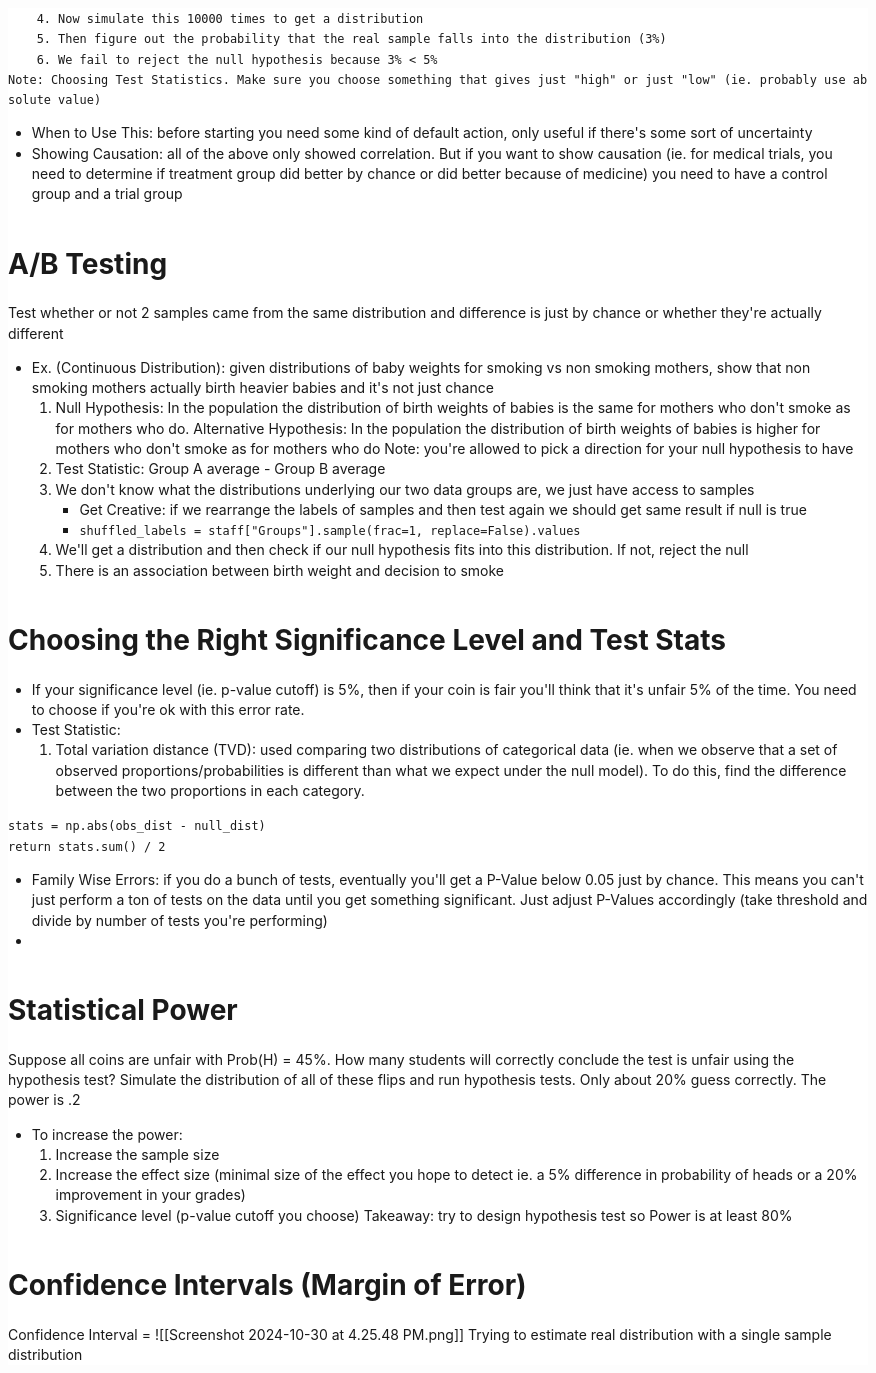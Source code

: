 		4. Now simulate this 10000 times to get a distribution
		5. Then figure out the probability that the real sample falls into the distribution (3%)
		6. We fail to reject the null hypothesis because 3% < 5%
	Note: Choosing Test Statistics. Make sure you choose something that gives just "high" or just "low" (ie. probably use absolute value)
- When to Use This: before starting you need some kind of default action, only useful if there's some sort of uncertainty
- Showing Causation: all of the above only showed correlation. But if you want to show causation (ie. for medical trials, you need to determine if treatment group did better by chance or did better because of medicine) you need to have a control group and a trial group
# A/B Testing
Test whether or not 2 samples came from the same distribution and difference is just by chance or whether they're actually different
- Ex. (Continuous Distribution): given distributions of baby weights for smoking vs non smoking mothers, show that non smoking mothers actually birth heavier babies and it's not just chance
	1. Null Hypothesis: In the population the distribution of birth weights of babies is the same for mothers who don't smoke as for mothers who do. Alternative Hypothesis: In the population the distribution of birth weights of babies is higher for mothers who don't smoke as for mothers who do 
		Note: you're allowed to pick a direction for your null hypothesis to have 
	2. Test Statistic: Group A average - Group B average
	3. We don't know what the distributions underlying our two data groups are, we just have access to samples
		- Get Creative: if we rearrange the labels of samples and then test again we should get same result if null is true 
		- `shuffled_labels = staff["Groups"].sample(frac=1, replace=False).values`
	4. We'll get a distribution and then check if our null hypothesis fits into this distribution. If not, reject the null 
	5. There is an association between birth weight and decision to smoke
# Choosing the Right Significance Level and Test Stats
- If your significance level (ie. p-value cutoff) is 5%, then if your coin is fair you'll think that it's unfair 5% of the time. You need to choose if you're ok with this error rate. 
- Test Statistic: 
	1. Total variation distance (TVD): used comparing two distributions of categorical data (ie. when we observe that a set of observed proportions/probabilities is different than what we expect under the null model). To do this, find the difference between the two proportions in each category.
```
stats = np.abs(obs_dist - null_dist)
return stats.sum() / 2
```
- Family Wise Errors: if you do a bunch of tests, eventually you'll get a P-Value below 0.05 just by chance. This means you can't just perform a ton of tests on the data until you get something significant. Just adjust P-Values accordingly  (take threshold and divide by number of tests you're performing)
- 
# Statistical Power
Suppose all coins are unfair with Prob(H) = 45%. How many students will correctly conclude the test is unfair using the hypothesis test? Simulate the distribution of all of these flips and run hypothesis tests. Only about 20% guess correctly. The power is .2
- To increase the power:
	1. Increase the sample size
	2. Increase the effect size (minimal size of the effect you hope to detect ie. a 5% difference in probability of heads or a 20% improvement in your grades)
	3. Significance level (p-value cutoff you choose)
Takeaway: try to design hypothesis test so Power is at least 80% 
# Confidence Intervals (Margin of Error)
Confidence Interval = ![[Screenshot 2024-10-30 at 4.25.48 PM.png]]
Trying to estimate real distribution with a single sample distribution